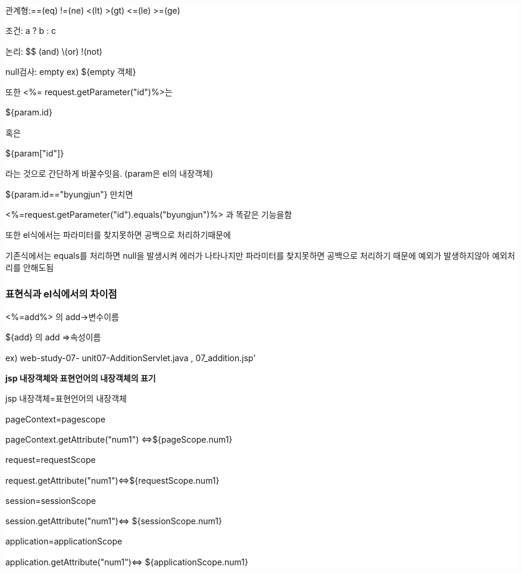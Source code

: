 관계형:==(eq) !=(ne) <(lt) >(gt) <=(le) >=(ge)

조건: a ? b : c

논리: $$ (and) \\(or) !(not)

null검사: empty ex) ${empty 객체}



또한 <%= request.getParameter("id")%>는

${param.id}

혹은

${param["id"]}

라는 것으로 간단하게 바꿀수잇음. (param은 el의 내장객체)



${param.id=="byungjun"} 만치면 

<%=request.getParameter("id").equals("byungjun")%> 과 똑같은 기능을함



또한 el식에서는 파라미터를 찾지못하면 공백으로 처리하기때문에

기존식에서는 equals를 처리하면 null을 발생시켜 에러가 나타나지만 파라미터를 찾지못하면 공백으로 처리하기 때문에 예외가 발생하지않아 예외처리를 안해도됨



### 표현식과 el식에서의 차이점

<%=add%> 의 add->변수이름

${add} 의 add =>속성이름

ex) web-study-07- unit07-AdditionServlet.java , 07_addition.jsp'



**jsp 내장객체와 표현언어의 내장객체의 표기**

jsp 내장객체=표현언어의 내장객체

pageContext=pagescope

pageContext.getAttribute("num1") <=>${pageScope.num1}

 

request=requestScope

request.getAttribute("num1")<=>${requestScope.num1}



session=sessionScope

session.getAttribute("num1")<=> ${sessionScope.num1}



application=applicationScope

application.getAttribute("num1")<=> ${applicationScope.num1}
